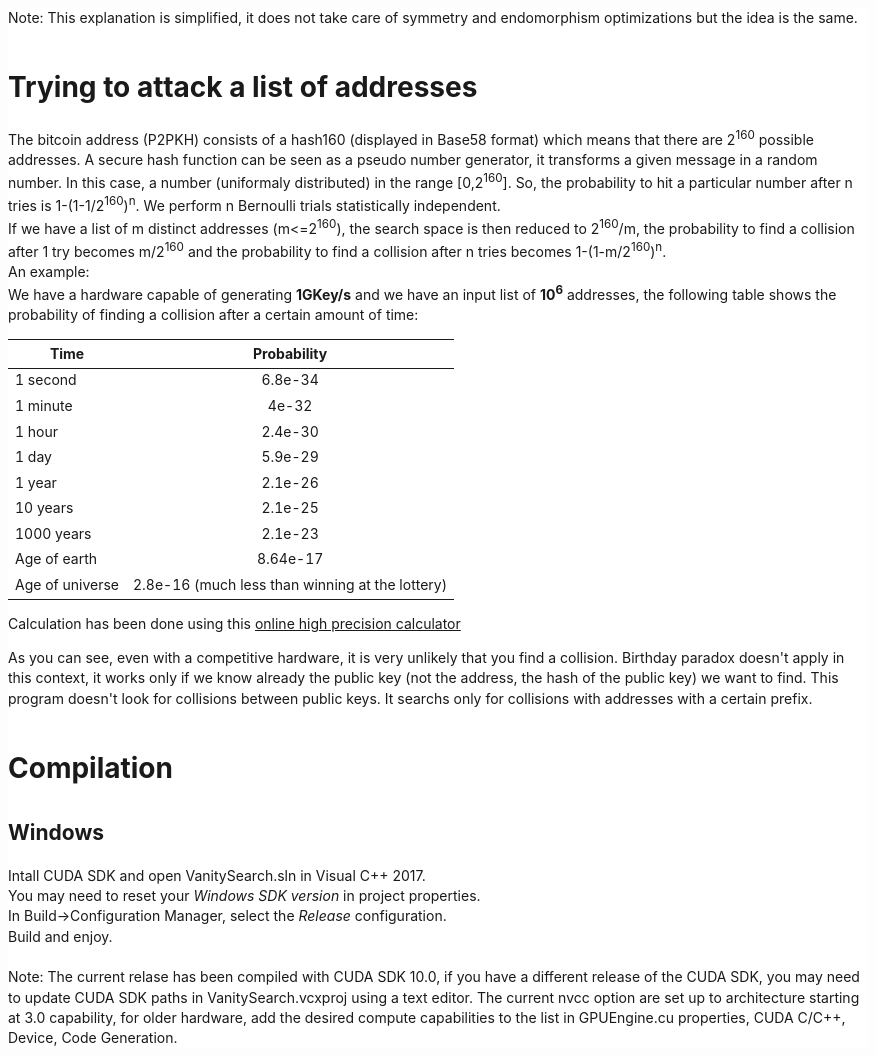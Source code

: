 Note: This explanation is simplified, it does not take care of symmetry and endomorphism optimizations but the idea is the same.

# Trying to attack a list of addresses

The bitcoin address (P2PKH) consists of a hash160 (displayed in Base58 format) which means that there are 2<sup>160</sup> possible addresses. A secure hash function can be seen as a pseudo number generator, it transforms a given message in a random number. In this case, a number (uniformaly distributed) in the range [0,2<sup>160</sup>]. So, the probability to hit a particular number after n tries is 1-(1-1/2<sup>160</sup>)<sup>n</sup>. We perform n Bernoulli trials statistically independent.\
If we have a list of m distinct addresses (m<=2<sup>160</sup>), the search space is then reduced to 2<sup>160</sup>/m, the probability to find a collision after 1 try becomes m/2<sup>160</sup> and the probability to find a collision after n tries becomes 1-(1-m/2<sup>160</sup>)<sup>n</sup>.\
An example:\
We have a hardware capable of generating **1GKey/s** and we have an input list of **10<sup>6</sup>** addresses, the following table shows the probability of finding a collision after a certain amount of time:

| Time     |  Probability  |
|----------|:-------------:|
| 1 second |6.8e-34|
| 1 minute |4e-32|
| 1 hour |2.4e-30|
| 1 day |5.9e-29|
| 1 year |2.1e-26|
| 10 years | 2.1e-25 |
| 1000 years | 2.1e-23 |
| Age of earth | 8.64e-17 |
| Age of universe | 2.8e-16 (much less than winning at the lottery) |

Calculation has been done using this [online high precision calculator](https://keisan.casio.com/calculator)

As you can see, even with a competitive hardware, it is very unlikely that you find a collision. Birthday paradox doesn't apply in this context, it works only if we know already the public key (not the address, the hash of the public key) we want to find.  This program doesn't look for collisions between public keys. It searchs only for collisions with addresses with a certain prefix.

# Compilation

## Windows

Intall CUDA SDK and open VanitySearch.sln in Visual C++ 2017.\
You may need to reset your *Windows SDK version* in project properties.\
In Build->Configuration Manager, select the *Release* configuration.\
Build and enjoy.\
\
Note: The current relase has been compiled with CUDA SDK 10.0, if you have a different release of the CUDA SDK, you may need to update CUDA SDK paths in VanitySearch.vcxproj using a text editor. The current nvcc option are set up to architecture starting at 3.0 capability, for older hardware, add the desired compute capabilities to the list in GPUEngine.cu properties, CUDA C/C++, Device, Code Generation.
